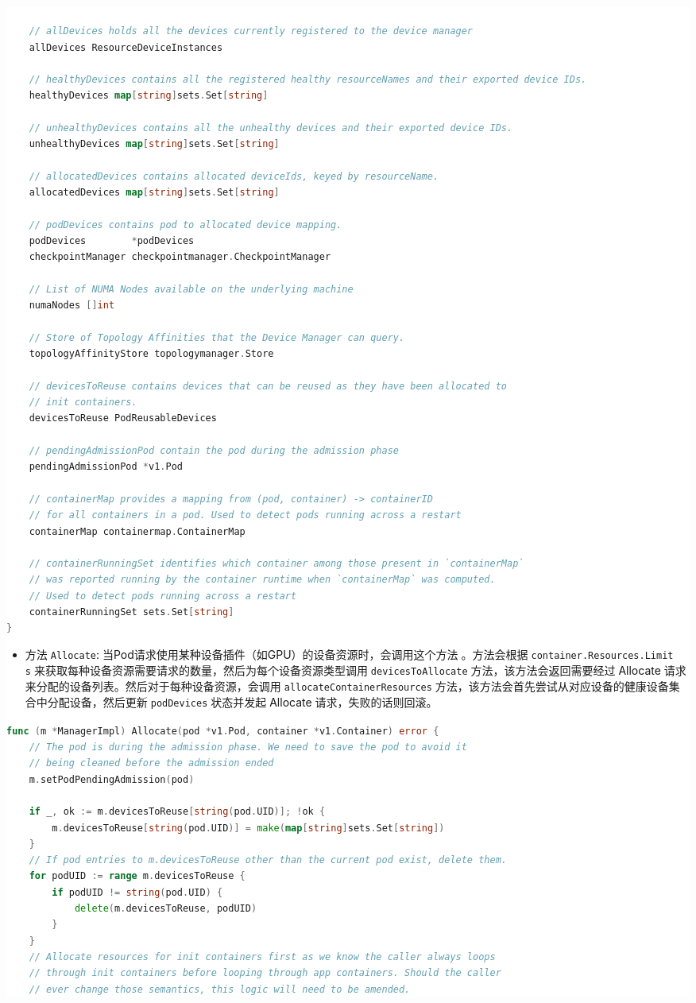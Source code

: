```go

	// allDevices holds all the devices currently registered to the device manager
	allDevices ResourceDeviceInstances

	// healthyDevices contains all the registered healthy resourceNames and their exported device IDs.
	healthyDevices map[string]sets.Set[string]

	// unhealthyDevices contains all the unhealthy devices and their exported device IDs.
	unhealthyDevices map[string]sets.Set[string]

	// allocatedDevices contains allocated deviceIds, keyed by resourceName.
	allocatedDevices map[string]sets.Set[string]

	// podDevices contains pod to allocated device mapping.
	podDevices        *podDevices
	checkpointManager checkpointmanager.CheckpointManager

	// List of NUMA Nodes available on the underlying machine
	numaNodes []int

	// Store of Topology Affinities that the Device Manager can query.
	topologyAffinityStore topologymanager.Store

	// devicesToReuse contains devices that can be reused as they have been allocated to
	// init containers.
	devicesToReuse PodReusableDevices

	// pendingAdmissionPod contain the pod during the admission phase
	pendingAdmissionPod *v1.Pod

	// containerMap provides a mapping from (pod, container) -> containerID
	// for all containers in a pod. Used to detect pods running across a restart
	containerMap containermap.ContainerMap

	// containerRunningSet identifies which container among those present in `containerMap`
	// was reported running by the container runtime when `containerMap` was computed.
	// Used to detect pods running across a restart
	containerRunningSet sets.Set[string]
}
```

- 方法 `Allocate`: 当Pod请求使用某种设备插件（如GPU）的设备资源时，会调用这个方法 。方法会根据 `container.Resources.Limits` 来获取每种设备资源需要请求的数量，然后为每个设备资源类型调用 `devicesToAllocate` 方法，该方法会返回需要经过 Allocate 请求来分配的设备列表。然后对于每种设备资源，会调用 `allocateContainerResources` 方法，该方法会首先尝试从对应设备的健康设备集合中分配设备，然后更新 `podDevices` 状态并发起 Allocate 请求，失败的话则回滚。

```go
func (m *ManagerImpl) Allocate(pod *v1.Pod, container *v1.Container) error {
	// The pod is during the admission phase. We need to save the pod to avoid it
	// being cleaned before the admission ended
	m.setPodPendingAdmission(pod)

	if _, ok := m.devicesToReuse[string(pod.UID)]; !ok {
		m.devicesToReuse[string(pod.UID)] = make(map[string]sets.Set[string])
	}
	// If pod entries to m.devicesToReuse other than the current pod exist, delete them.
	for podUID := range m.devicesToReuse {
		if podUID != string(pod.UID) {
			delete(m.devicesToReuse, podUID)
		}
	}
	// Allocate resources for init containers first as we know the caller always loops
	// through init containers before looping through app containers. Should the caller
	// ever change those semantics, this logic will need to be amended.
```